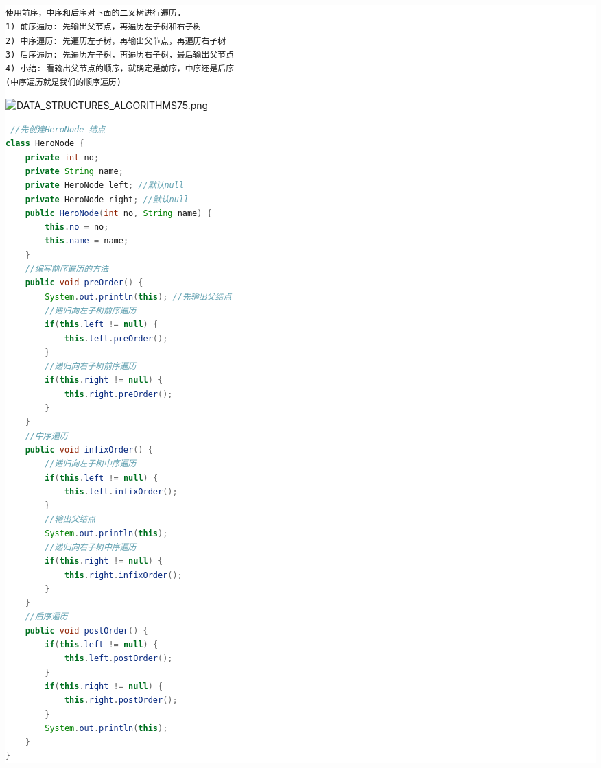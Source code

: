 ```
使用前序，中序和后序对下面的二叉树进行遍历.
1) 前序遍历: 先输出父节点，再遍历左子树和右子树
2) 中序遍历: 先遍历左子树，再输出父节点，再遍历右子树
3) 后序遍历: 先遍历左子树，再遍历右子树，最后输出父节点
4) 小结: 看输出父节点的顺序，就确定是前序，中序还是后序
(中序遍历就是我们的顺序遍历)
```

![DATA_STRUCTURES_ALGORITHMS75.png](https://github.com/zhaodahan/zhao_Note/blob/master/wiki_img/DATA_STRUCTURES_ALGORITHMS75.png?raw=true)

```java
 //先创建HeroNode 结点
class HeroNode {
	private int no;
	private String name;
	private HeroNode left; //默认null
	private HeroNode right; //默认null
	public HeroNode(int no, String name) {
		this.no = no;
		this.name = name;
	}
	//编写前序遍历的方法
	public void preOrder() {
		System.out.println(this); //先输出父结点
		//递归向左子树前序遍历
		if(this.left != null) {
			this.left.preOrder();
		}
		//递归向右子树前序遍历
		if(this.right != null) {
			this.right.preOrder();
		}
	}
	//中序遍历
	public void infixOrder() {
		//递归向左子树中序遍历
		if(this.left != null) {
			this.left.infixOrder();
		}
		//输出父结点
		System.out.println(this);
		//递归向右子树中序遍历
		if(this.right != null) {
			this.right.infixOrder();
		}
	}
	//后序遍历
	public void postOrder() {
		if(this.left != null) {
			this.left.postOrder();
		}
		if(this.right != null) {
			this.right.postOrder();
		}
		System.out.println(this);
	}	
}
```
